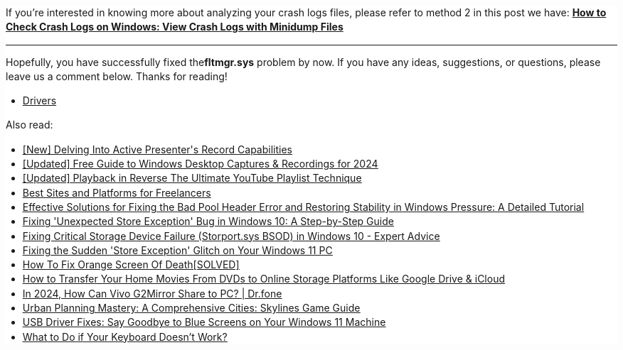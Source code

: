  If you’re interested in knowing more about analyzing your crash logs files, please refer to method 2 in this post we have: **[How to Check Crash Logs on Windows: View Crash Logs with Minidump Files](https://tools.techidaily.com/drivereasy/download/)**

---

 Hopefully, you have successfully fixed the**fltmgr.sys** problem by now. If you have any ideas, suggestions, or questions, please leave us a comment below. Thanks for reading!

* [Drivers](https://tools.techidaily.com/drivereasy/download/)

<ins class="adsbygoogle"
     style="display:block"
     data-ad-format="autorelaxed"
     data-ad-client="ca-pub-7571918770474297"
     data-ad-slot="1223367746"></ins>

<ins class="adsbygoogle"
     style="display:block"
     data-ad-client="ca-pub-7571918770474297"
     data-ad-slot="8358498916"
     data-ad-format="auto"
     data-full-width-responsive="true"></ins>

<span class="atpl-alsoreadstyle">Also read:</span>
<div><ul>
<li><a href="https://screen-sharing-recording.techidaily.com/new-delving-into-active-presenters-record-capabilities/"><u>[New] Delving Into Active Presenter's Record Capabilities</u></a></li>
<li><a href="https://video-screen-grab.techidaily.com/updated-free-guide-to-windows-desktop-captures-and-recordings-for-2024/"><u>[Updated] Free Guide to Windows Desktop Captures & Recordings for 2024</u></a></li>
<li><a href="https://facebook-video-share.techidaily.com/updated-playback-in-reverse-the-ultimate-youtube-playlist-technique/"><u>[Updated] Playback in Reverse The Ultimate YouTube Playlist Technique</u></a></li>
<li><a href="https://facebook.techidaily.com/best-sites-and-platforms-for-freelancers/"><u>Best Sites and Platforms for Freelancers</u></a></li>
<li><a href="https://blue-screen-error.techidaily.com/effective-solutions-for-fixing-the-bad-pool-header-error-and-restoring-stability-in-windows-pressure-a-detailed-tutorial/"><u>Effective Solutions for Fixing the Bad Pool Header Error and Restoring Stability in Windows Pressure: A Detailed Tutorial</u></a></li>
<li><a href="https://blue-screen-error.techidaily.com/fixing-unexpected-store-exception-bug-in-windows-10-a-step-by-step-guide/"><u>Fixing 'Unexpected Store Exception' Bug in Windows 10: A Step-by-Step Guide</u></a></li>
<li><a href="https://blue-screen-error.techidaily.com/fixing-critical-storage-device-failure-storportsys-bsod-in-windows-10-expert-advice/"><u>Fixing Critical Storage Device Failure (Storport.sys BSOD) in Windows 10 - Expert Advice</u></a></li>
<li><a href="https://blue-screen-error.techidaily.com/fixing-the-sudden-store-exception-glitch-on-your-windows-11-pc/"><u>Fixing the Sudden 'Store Exception' Glitch on Your Windows 11 PC</u></a></li>
<li><a href="https://blue-screen-error.techidaily.com/how-to-fix-orange-screen-of-deathsolved/"><u>How To Fix Orange Screen Of Death[SOLVED]</u></a></li>
<li><a href="https://blog-min.techidaily.com/how-to-transfer-your-home-movies-from-dvds-to-online-storage-platforms-like-google-drive-and-icloud/"><u>How to Transfer Your Home Movies From DVDs to Online Storage Platforms Like Google Drive & iCloud</u></a></li>
<li><a href="https://screen-mirror.techidaily.com/in-2024-how-can-vivo-g2mirror-share-to-pc-drfone-by-drfone-android/"><u>In 2024, How Can Vivo G2Mirror Share to PC? | Dr.fone</u></a></li>
<li><a href="https://buynow-help.techidaily.com/urban-planning-mastery-a-comprehensive-cities-skylines-game-guide/"><u>Urban Planning Mastery: A Comprehensive Cities: Skylines Game Guide</u></a></li>
<li><a href="https://blue-screen-error.techidaily.com/usb-driver-fixes-say-goodbye-to-blue-screens-on-your-windows-11-machine/"><u>USB Driver Fixes: Say Goodbye to Blue Screens on Your Windows 11 Machine</u></a></li>
<li><a href="https://tech-recovery.techidaily.com/what-to-do-if-your-keyboard-doesnt-work/"><u>What to Do if Your Keyboard Doesn’t Work?</u></a></li>
</ul></div>

